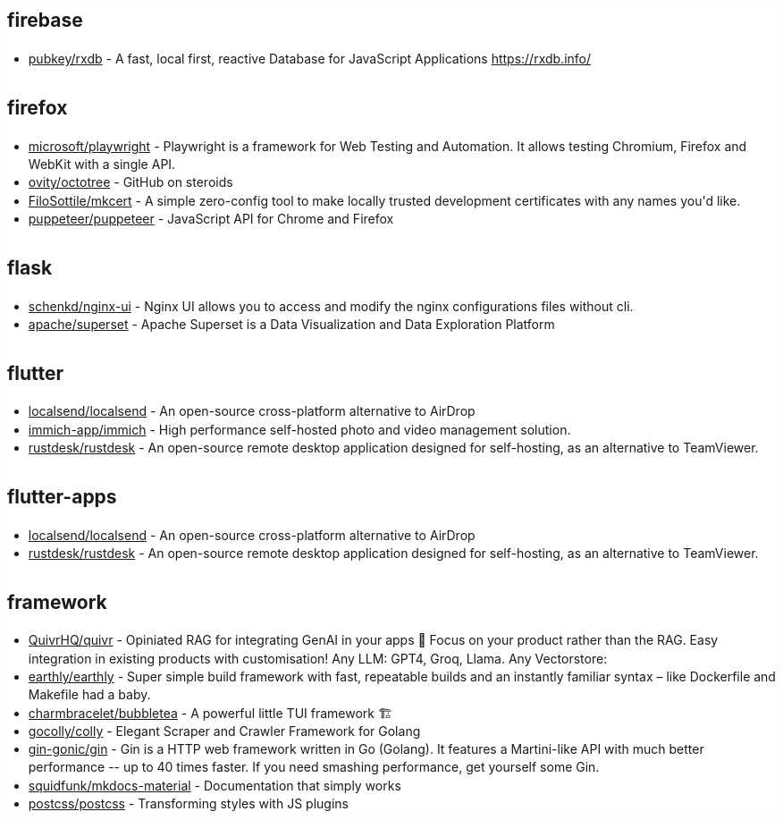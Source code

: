 ## firebase 

- [pubkey/rxdb](https://github.com/pubkey/rxdb) - A fast, local first, reactive Database for JavaScript Applications https://rxdb.info/

## firefox 

- [microsoft/playwright](https://github.com/microsoft/playwright) - Playwright is a framework for Web Testing and Automation. It allows testing Chromium, Firefox and WebKit with a single API.
- [ovity/octotree](https://github.com/ovity/octotree) - GitHub on steroids
- [FiloSottile/mkcert](https://github.com/FiloSottile/mkcert) - A simple zero-config tool to make locally trusted development certificates with any names you'd like.
- [puppeteer/puppeteer](https://github.com/puppeteer/puppeteer) - JavaScript API for Chrome and Firefox

## flask 

- [schenkd/nginx-ui](https://github.com/schenkd/nginx-ui) - Nginx UI allows you to access and modify the nginx configurations files without cli.
- [apache/superset](https://github.com/apache/superset) - Apache Superset is a Data Visualization and Data Exploration Platform

## flutter 

- [localsend/localsend](https://github.com/localsend/localsend) - An open-source cross-platform alternative to AirDrop
- [immich-app/immich](https://github.com/immich-app/immich) - High performance self-hosted photo and video management solution.
- [rustdesk/rustdesk](https://github.com/rustdesk/rustdesk) - An open-source remote desktop application designed for self-hosting, as an alternative to TeamViewer.

## flutter-apps 

- [localsend/localsend](https://github.com/localsend/localsend) - An open-source cross-platform alternative to AirDrop
- [rustdesk/rustdesk](https://github.com/rustdesk/rustdesk) - An open-source remote desktop application designed for self-hosting, as an alternative to TeamViewer.

## framework 

- [QuivrHQ/quivr](https://github.com/QuivrHQ/quivr) - Opiniated RAG for integrating GenAI in your apps 🧠   Focus on your product rather than the RAG. Easy integration in existing products with customisation!  Any LLM: GPT4, Groq, Llama. Any Vectorstore: 
- [earthly/earthly](https://github.com/earthly/earthly) - Super simple build framework with fast, repeatable builds and an instantly familiar syntax – like Dockerfile and Makefile had a baby.
- [charmbracelet/bubbletea](https://github.com/charmbracelet/bubbletea) - A powerful little TUI framework 🏗
- [gocolly/colly](https://github.com/gocolly/colly) - Elegant Scraper and Crawler Framework for Golang
- [gin-gonic/gin](https://github.com/gin-gonic/gin) - Gin is a HTTP web framework written in Go (Golang). It features a Martini-like API with much better performance -- up to 40 times faster. If you need smashing performance, get yourself some Gin.
- [squidfunk/mkdocs-material](https://github.com/squidfunk/mkdocs-material) - Documentation that simply works
- [postcss/postcss](https://github.com/postcss/postcss) - Transforming styles with JS plugins
